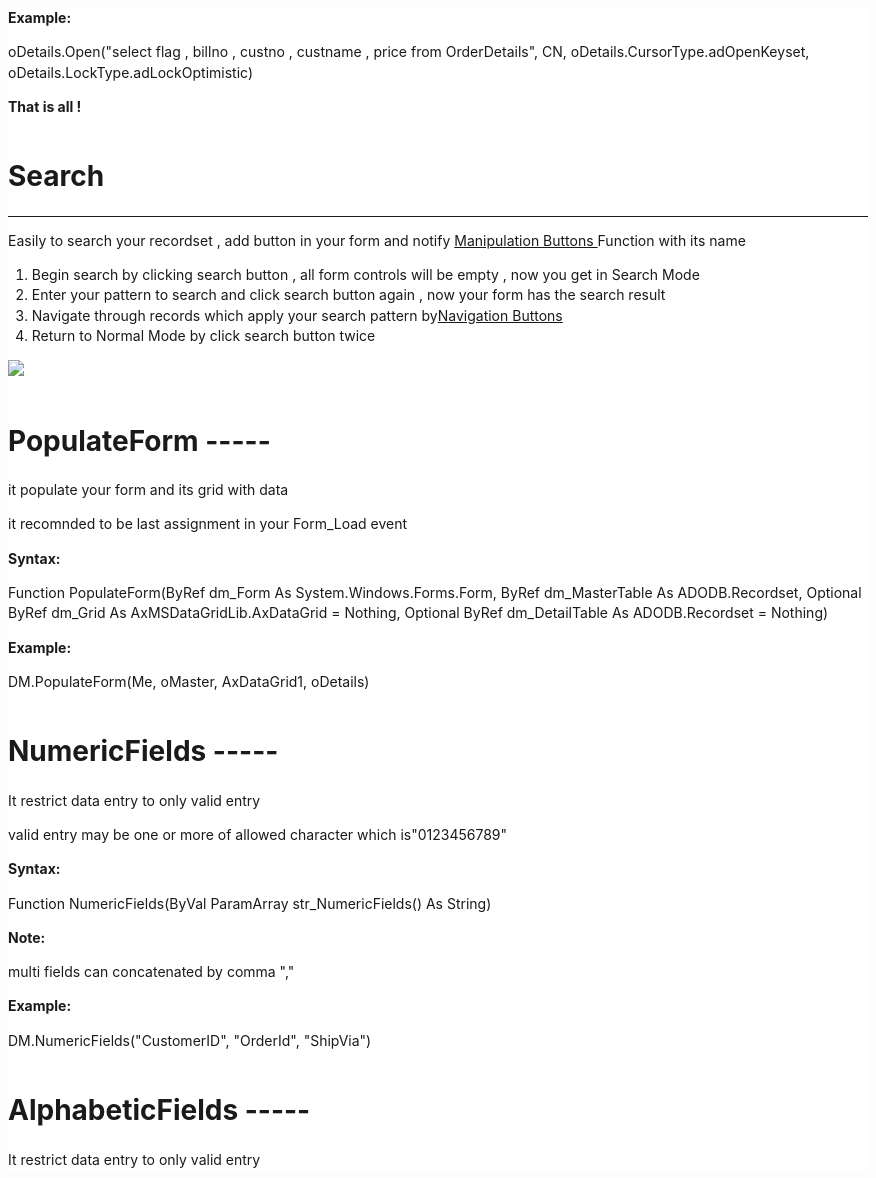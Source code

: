 **Example:**

oDetails.Open("select flag , billno , custno , custname , price from OrderDetails", CN, oDetails.CursorType.adOpenKeyset, oDetails.LockType.adLockOptimistic)

**That is all !**




# **Search**
-----
Easily to search your recordset , add button in your form and notify [Manipulation Buttons ](#chmtopic34)Function with its name

1. Begin search by clicking search button , all form controls will be empty , now you get in Search Mode
1. Enter your pattern to search and click search button again , now your form has the search result
1. Navigate through records which apply your search pattern by[Navigation Buttons](#chmtopic34)
1. Return to Normal Mode by click search button twice

![](images/Aspose.Words.fb769b29-ee01-46e2-9d7b-c0f6031e42e7.002.png)
# **PopulateForm -----**
it populate your form and its grid with data

it recomnded to be last assignment in your Form\_Load event 

**Syntax:**

Function PopulateForm(ByRef dm\_Form As System.Windows.Forms.Form, ByRef dm\_MasterTable As ADODB.Recordset, Optional ByRef dm\_Grid As AxMSDataGridLib.AxDataGrid = Nothing, Optional ByRef dm\_DetailTable As ADODB.Recordset = Nothing)

**Example:**

DM.PopulateForm(Me, oMaster, AxDataGrid1, oDetails)
# **NumericFields -----**
It restrict data entry to only valid entry 

valid entry may be one or more of allowed character which is"0123456789" 

**Syntax:** 

Function NumericFields(ByVal ParamArray str\_NumericFields() As String)

**Note:**

multi fields can concatenated by comma ","

**Example:**

DM.NumericFields("CustomerID", "OrderId", "ShipVia")
# **AlphabeticFields -----**
It restrict data entry to only valid entry 
